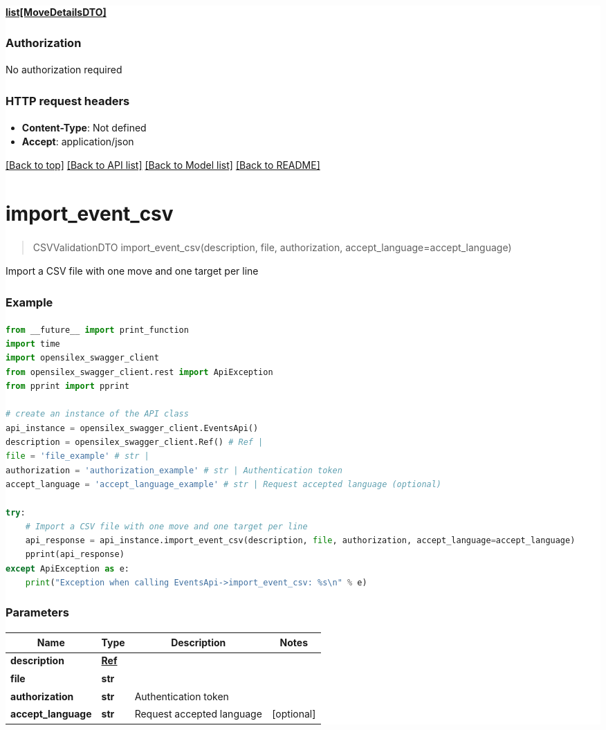 [**list[MoveDetailsDTO]**](MoveDetailsDTO.md)

### Authorization

No authorization required

### HTTP request headers

 - **Content-Type**: Not defined
 - **Accept**: application/json

[[Back to top]](#) [[Back to API list]](../README.md#documentation-for-api-endpoints) [[Back to Model list]](../README.md#documentation-for-models) [[Back to README]](../README.md)

# **import_event_csv**
> CSVValidationDTO import_event_csv(description, file, authorization, accept_language=accept_language)

Import a CSV file with one move and one target per line

### Example
```python
from __future__ import print_function
import time
import opensilex_swagger_client
from opensilex_swagger_client.rest import ApiException
from pprint import pprint

# create an instance of the API class
api_instance = opensilex_swagger_client.EventsApi()
description = opensilex_swagger_client.Ref() # Ref | 
file = 'file_example' # str | 
authorization = 'authorization_example' # str | Authentication token
accept_language = 'accept_language_example' # str | Request accepted language (optional)

try:
    # Import a CSV file with one move and one target per line
    api_response = api_instance.import_event_csv(description, file, authorization, accept_language=accept_language)
    pprint(api_response)
except ApiException as e:
    print("Exception when calling EventsApi->import_event_csv: %s\n" % e)
```

### Parameters

Name | Type | Description  | Notes
------------- | ------------- | ------------- | -------------
 **description** | [**Ref**](.md)|  | 
 **file** | **str**|  | 
 **authorization** | **str**| Authentication token | 
 **accept_language** | **str**| Request accepted language | [optional] 
